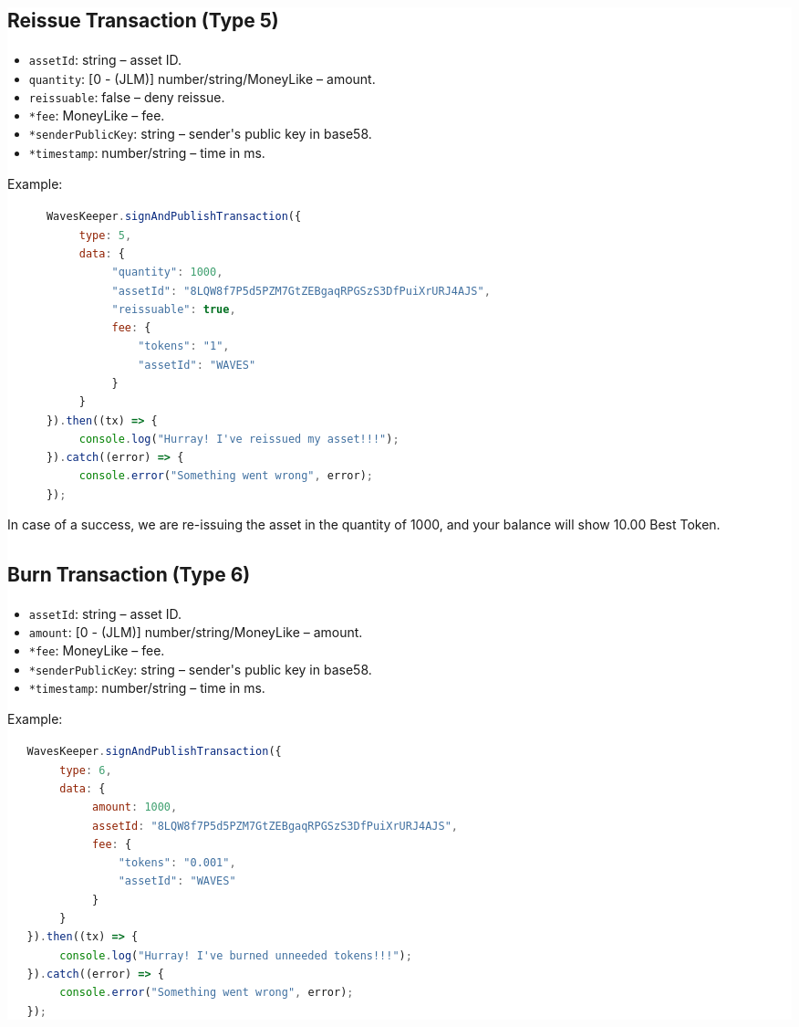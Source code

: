 ## Reissue Transaction (Type 5)

- `assetId`: string – asset ID.
- `quantity`: [0 - (JLM)] number/string/MoneyLike – amount.
- `reissuable`: false – deny reissue.
- `*fee`: MoneyLike – fee.
- `*senderPublicKey`: string – sender's public key in base58.
- `*timestamp`: number/string – time in ms.

Example:

```js
      WavesKeeper.signAndPublishTransaction({
           type: 5,
           data: {
                "quantity": 1000,
                "assetId": "8LQW8f7P5d5PZM7GtZEBgaqRPGSzS3DfPuiXrURJ4AJS",
                "reissuable": true,
                fee: {
                    "tokens": "1",
                    "assetId": "WAVES"
                }
           }
      }).then((tx) => {
           console.log("Hurray! I've reissued my asset!!!");
      }).catch((error) => {
           console.error("Something went wrong", error);
      });
```

In case of a success, we are re-issuing the asset in the quantity of 1000, and your balance will show 10.00 Best Token.

## Burn Transaction (Type 6)

- `assetId`: string – asset ID.
- `amount`: [0 - (JLM)] number/string/MoneyLike – amount.
- `*fee`: MoneyLike – fee.
- `*senderPublicKey`: string – sender's public key in base58.
- `*timestamp`: number/string – time in ms.

Example:

```js
   WavesKeeper.signAndPublishTransaction({
        type: 6,
        data: {
             amount: 1000,
             assetId: "8LQW8f7P5d5PZM7GtZEBgaqRPGSzS3DfPuiXrURJ4AJS",
             fee: {
                 "tokens": "0.001",
                 "assetId": "WAVES"
             }
        }
   }).then((tx) => {
        console.log("Hurray! I've burned unneeded tokens!!!");
   }).catch((error) => {
        console.error("Something went wrong", error);
   });
```
